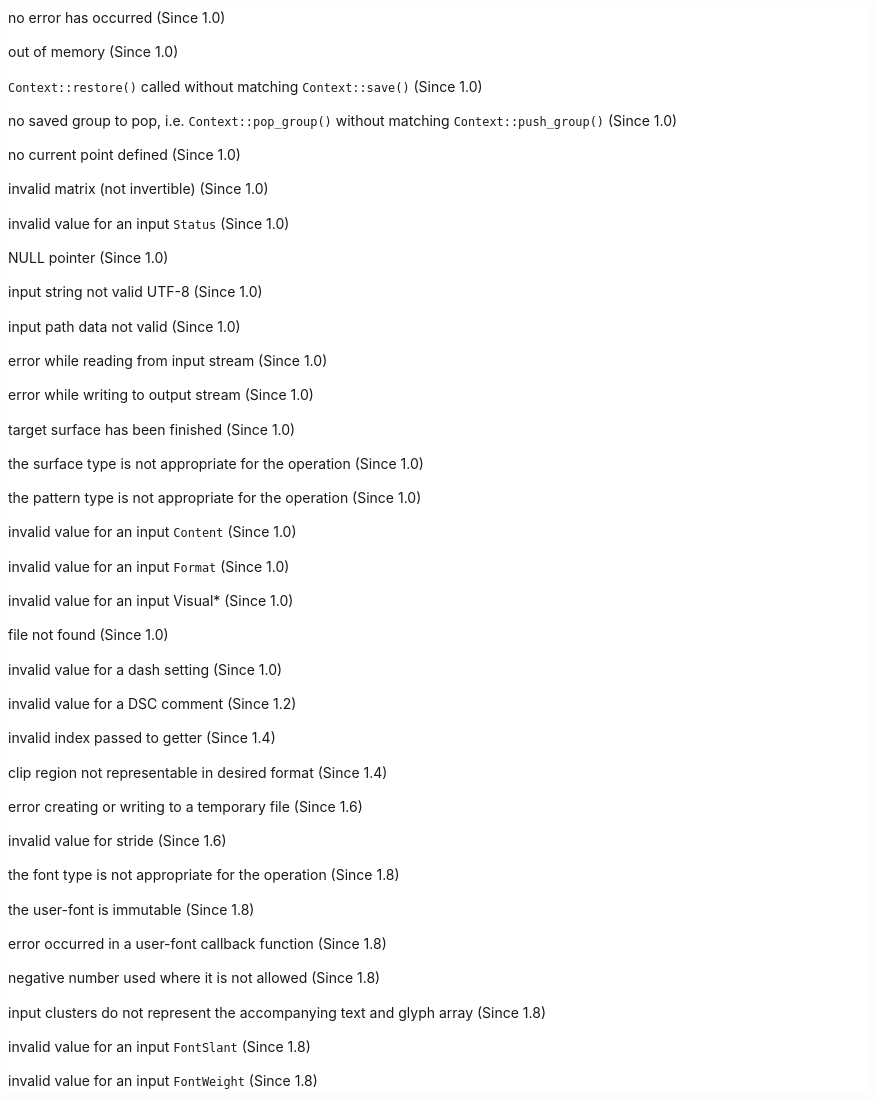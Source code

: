 

no error has occurred (Since 1.0)

out of memory (Since 1.0)

`Context::restore()` called without matching `Context::save()` (Since 1.0)

no saved group to pop, i.e. `Context::pop_group()` without matching
`Context::push_group()` (Since 1.0)

no current point defined (Since 1.0)

invalid matrix (not invertible) (Since 1.0)

invalid value for an input `Status` (Since 1.0)

NULL pointer (Since 1.0)

input string not valid UTF-8 (Since 1.0)

input path data not valid (Since 1.0)

error while reading from input stream (Since 1.0)

error while writing to output stream (Since 1.0)

target surface has been finished (Since 1.0)

the surface type is not appropriate for the operation (Since 1.0)

the pattern type is not appropriate for the operation (Since 1.0)

invalid value for an input `Content` (Since 1.0)

invalid value for an input `Format` (Since 1.0)

invalid value for an input Visual* (Since 1.0)

file not found (Since 1.0)

invalid value for a dash setting (Since 1.0)

invalid value for a DSC comment (Since 1.2)

invalid index passed to getter (Since 1.4)

clip region not representable in desired format (Since 1.4)

error creating or writing to a temporary file (Since 1.6)

invalid value for stride (Since 1.6)

the font type is not appropriate for the operation (Since 1.8)

the user-font is immutable (Since 1.8)

error occurred in a user-font callback function (Since 1.8)

negative number used where it is not allowed (Since 1.8)

input clusters do not represent the accompanying text and glyph array (Since 1.8)

invalid value for an input `FontSlant` (Since 1.8)

invalid value for an input `FontWeight` (Since 1.8)

